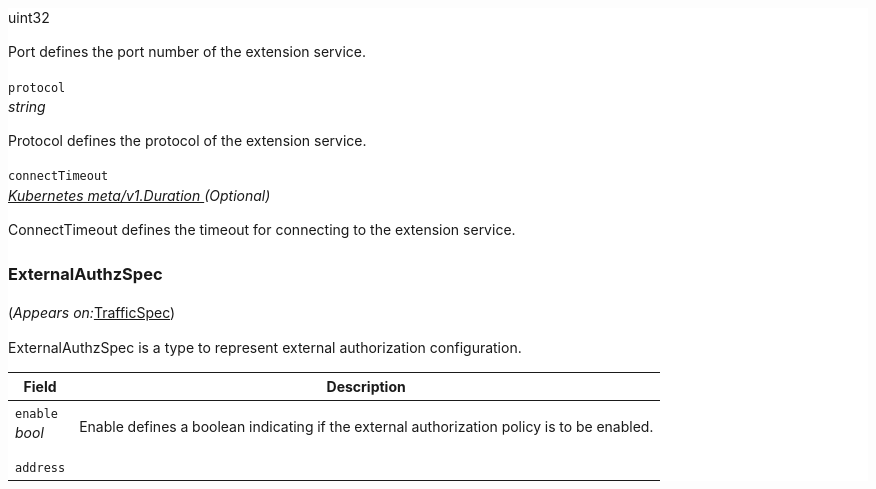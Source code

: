 uint32
</em>
</td>
<td>
<p>Port defines the port number of the extension service.</p>
</td>
</tr>
<tr>
<td>
<code>protocol</code><br/>
<em>
string
</em>
</td>
<td>
<p>Protocol defines the protocol of the extension service.</p>
</td>
</tr>
<tr>
<td>
<code>connectTimeout</code><br/>
<em>
<a href="https://pkg.go.dev/k8s.io/apimachinery/pkg/apis/meta/v1#Duration">
Kubernetes meta/v1.Duration
</a>
</em>
</td>
<td>
<em>(Optional)</em>
<p>ConnectTimeout defines the timeout for connecting to the extension service.</p>
</td>
</tr>
</tbody>
</table>
<h3 id="config.openservicemesh.io/v1alpha2.ExternalAuthzSpec">ExternalAuthzSpec
</h3>
<p>
(<em>Appears on:</em><a href="#config.openservicemesh.io/v1alpha2.TrafficSpec">TrafficSpec</a>)
</p>
<p>
<p>ExternalAuthzSpec is a type to represent external authorization configuration.</p>
</p>
<table>
<thead>
<tr>
<th>Field</th>
<th>Description</th>
</tr>
</thead>
<tbody>
<tr>
<td>
<code>enable</code><br/>
<em>
bool
</em>
</td>
<td>
<p>Enable defines a boolean indicating if the external authorization policy is to be enabled.</p>
</td>
</tr>
<tr>
<td>
<code>address</code><br/>